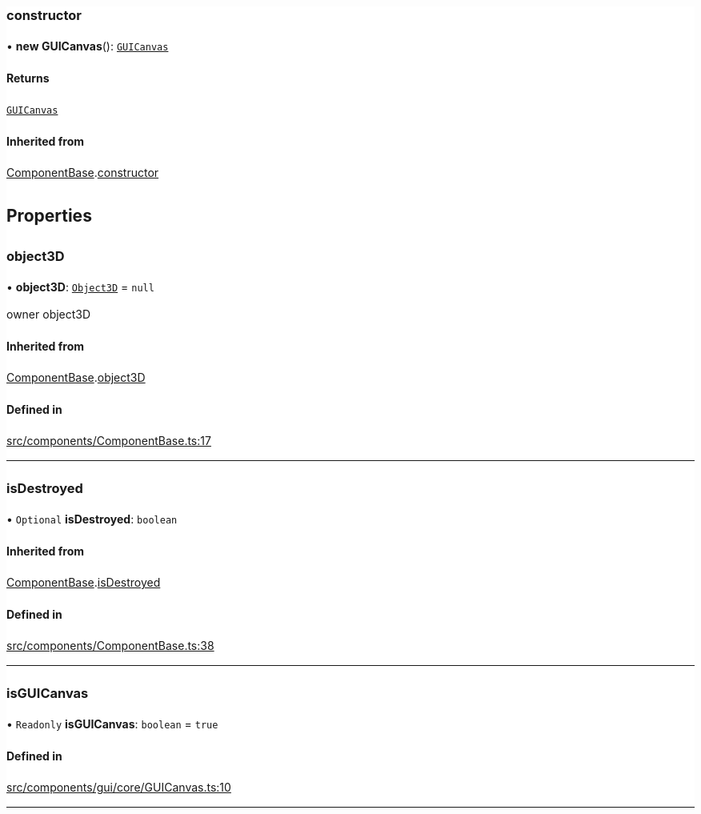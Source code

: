 ### constructor

• **new GUICanvas**(): [`GUICanvas`](GUICanvas.md)

#### Returns

[`GUICanvas`](GUICanvas.md)

#### Inherited from

[ComponentBase](ComponentBase.md).[constructor](ComponentBase.md#constructor)

## Properties

### object3D

• **object3D**: [`Object3D`](Object3D.md) = `null`

owner object3D

#### Inherited from

[ComponentBase](ComponentBase.md).[object3D](ComponentBase.md#object3d)

#### Defined in

[src/components/ComponentBase.ts:17](https://github.com/Orillusion/orillusion/blob/main/src/components/ComponentBase.ts#L17)

___

### isDestroyed

• `Optional` **isDestroyed**: `boolean`

#### Inherited from

[ComponentBase](ComponentBase.md).[isDestroyed](ComponentBase.md#isdestroyed)

#### Defined in

[src/components/ComponentBase.ts:38](https://github.com/Orillusion/orillusion/blob/main/src/components/ComponentBase.ts#L38)

___

### isGUICanvas

• `Readonly` **isGUICanvas**: `boolean` = `true`

#### Defined in

[src/components/gui/core/GUICanvas.ts:10](https://github.com/Orillusion/orillusion/blob/main/src/components/gui/core/GUICanvas.ts#L10)

___
